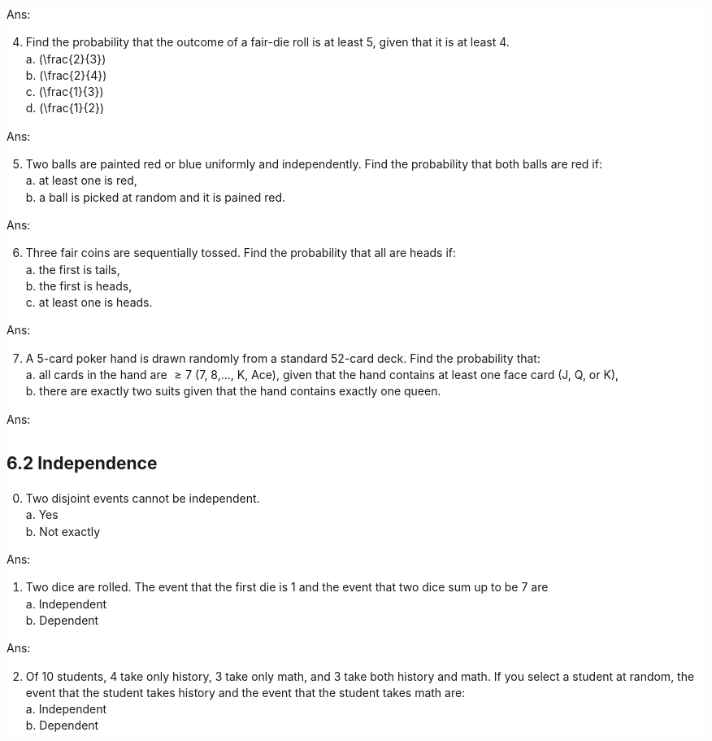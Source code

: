   Ans: 
  


4. Find the probability that the outcome of a fair-die roll is at least 5, given that it is at least 4.<br/>
  a. \(\frac{2}{3}\)<br/>
  b. \(\frac{2}{4}\)<br/>
  c. \(\frac{1}{3}\)<br/>
  d. \(\frac{1}{2}\)<br/>

  Ans: 
  


5. Two balls are painted red or blue uniformly and independently. Find the probability that both balls are red if:<br/>
  a. at least one is red,<br/>
  b. a ball is picked at random and it is pained red.<br/>

  Ans: 
  

6. Three fair coins are sequentially tossed. Find the probability that all are heads if:<br/>
  a. the first is tails,<br/>
  b. the first is heads,<br/>
  c. at least one is heads.<br/>

  Ans: 
  


7. A 5-card poker hand is drawn randomly from a standard 52-card deck. Find the probability that:<br/>
  a. all cards in the hand are $\ge 7$ (7, 8,..., K, Ace), given that the hand contains at least one face card (J, Q, or K),<br/>
  b. there are exactly two suits given that the hand contains exactly one queen.<br/>

  Ans: 


## 6.2 Independence

0. Two disjoint events cannot be independent.<br/>
  a. Yes<br/>
  b. Not exactly<br/>

  Ans: 
  


1. Two dice are rolled. The event that the first die is 1 and the event that two dice sum up to be 7 are<br/>
  a. Independent<br/>
  b. Dependent<br/>

  Ans: 
  


2. Of 10 students, 4 take only history, 3 take only math, and 3 take both history and math. If you select a student at random, the event that the student takes history and the event that the student takes math are:<br/>
  a. Independent<br/>
  b. Dependent<br/>
